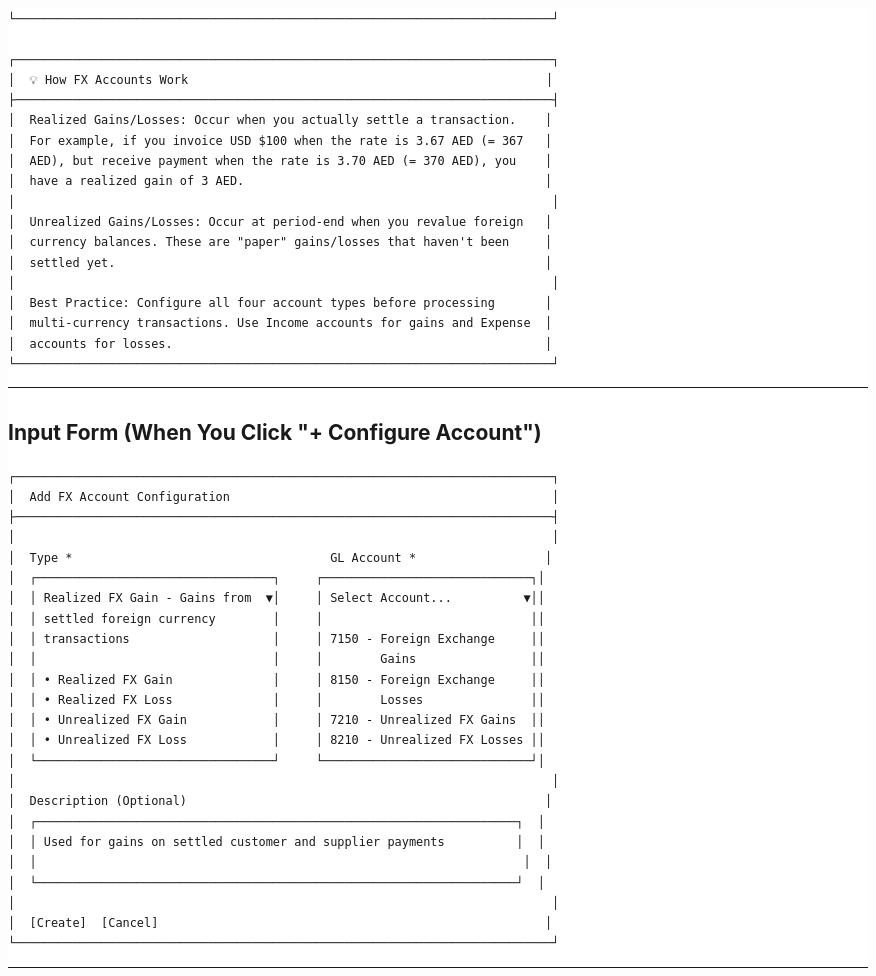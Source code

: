 ```
└───────────────────────────────────────────────────────────────────────────┘

┌───────────────────────────────────────────────────────────────────────────┐
│  💡 How FX Accounts Work                                                  │
├───────────────────────────────────────────────────────────────────────────┤
│  Realized Gains/Losses: Occur when you actually settle a transaction.    │
│  For example, if you invoice USD $100 when the rate is 3.67 AED (= 367   │
│  AED), but receive payment when the rate is 3.70 AED (= 370 AED), you    │
│  have a realized gain of 3 AED.                                          │
│                                                                           │
│  Unrealized Gains/Losses: Occur at period-end when you revalue foreign   │
│  currency balances. These are "paper" gains/losses that haven't been     │
│  settled yet.                                                            │
│                                                                           │
│  Best Practice: Configure all four account types before processing       │
│  multi-currency transactions. Use Income accounts for gains and Expense  │
│  accounts for losses.                                                    │
└───────────────────────────────────────────────────────────────────────────┘
```

---

## Input Form (When You Click "+ Configure Account")

```
┌───────────────────────────────────────────────────────────────────────────┐
│  Add FX Account Configuration                                             │
├───────────────────────────────────────────────────────────────────────────┤
│                                                                           │
│  Type *                                    GL Account *                  │
│  ┌─────────────────────────────────┐     ┌─────────────────────────────┐│
│  │ Realized FX Gain - Gains from  ▼│     │ Select Account...          ▼││
│  │ settled foreign currency        │     │                             ││
│  │ transactions                    │     │ 7150 - Foreign Exchange     ││
│  │                                 │     │        Gains                ││
│  │ • Realized FX Gain              │     │ 8150 - Foreign Exchange     ││
│  │ • Realized FX Loss              │     │        Losses               ││
│  │ • Unrealized FX Gain            │     │ 7210 - Unrealized FX Gains  ││
│  │ • Unrealized FX Loss            │     │ 8210 - Unrealized FX Losses ││
│  └─────────────────────────────────┘     └─────────────────────────────┘│
│                                                                           │
│  Description (Optional)                                                  │
│  ┌───────────────────────────────────────────────────────────────────┐  │
│  │ Used for gains on settled customer and supplier payments          │  │
│  │                                                                    │  │
│  └───────────────────────────────────────────────────────────────────┘  │
│                                                                           │
│  [Create]  [Cancel]                                                      │
└───────────────────────────────────────────────────────────────────────────┘
```

---